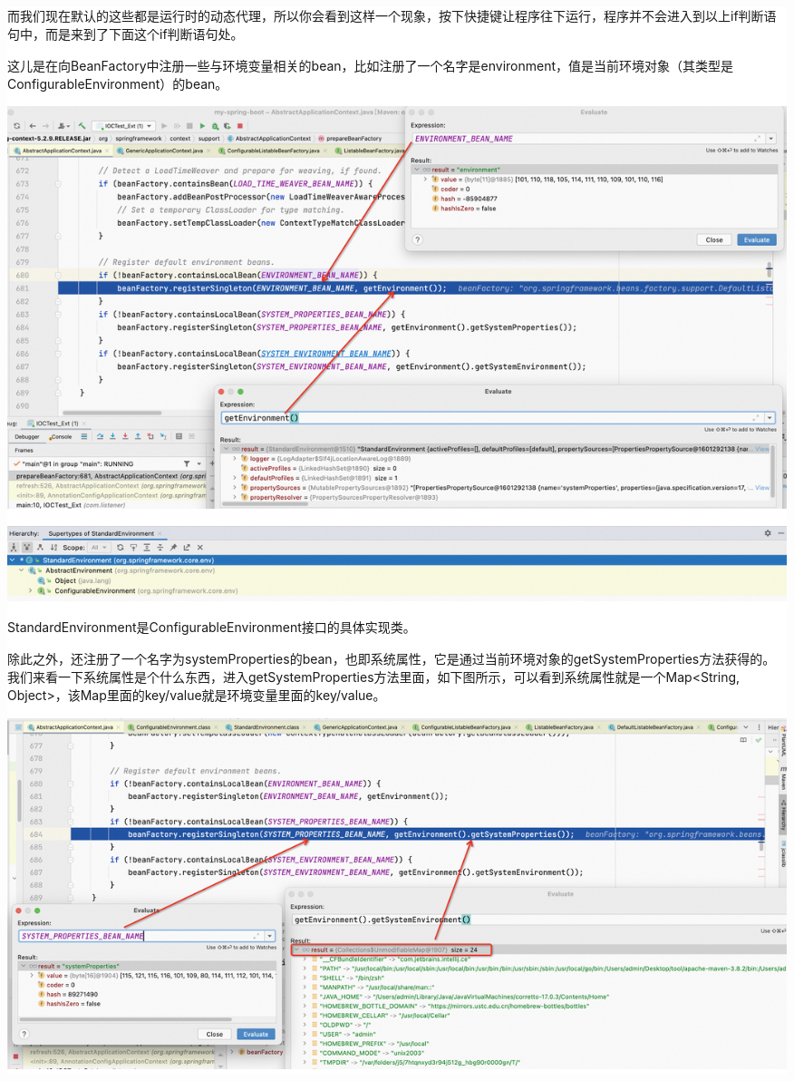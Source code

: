而我们现在默认的这些都是运行时的动态代理，所以你会看到这样一个现象，按下快捷键让程序往下运行，程序并不会进入到以上if判断语句中，而是来到了下面这个if判断语句处。

这儿是在向BeanFactory中注册一些与环境变量相关的bean，比如注册了一个名字是environment，值是当前环境对象（其类型是ConfigurableEnvironment）的bean。

![](images/231.png)

![](images/232.png)

StandardEnvironment 是ConfigurableEnvironment 接口的具体实现类。

除此之外，还注册了一个名字为systemProperties的bean，也即系统属性，它是通过当前环境对象的getSystemProperties方法获得的。我们来看一下系统属性是个什么东西，进入getSystemProperties方法里面，如下图所示，可以看到系统属性就是一个Map<String, Object>，该Map里面的key/value就是环境变量里面的key/value。

![](images/233.png)
